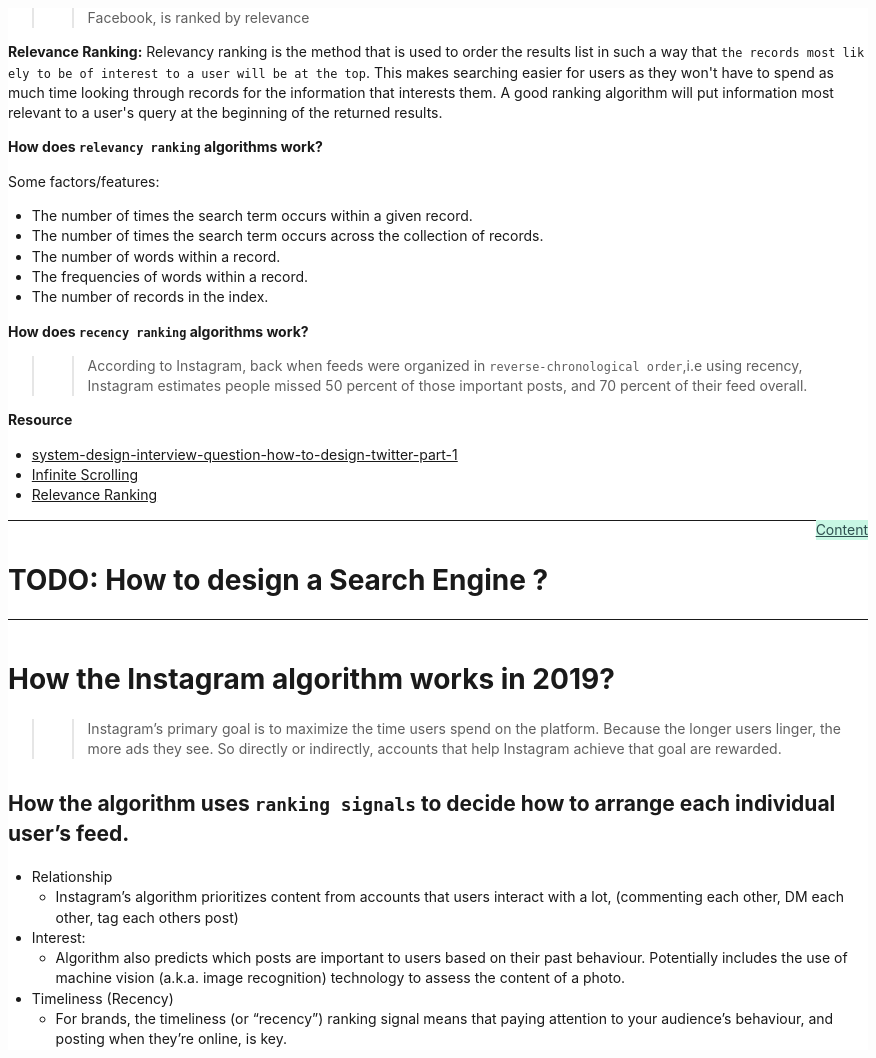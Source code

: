 >> Facebook, is ranked by relevance

**Relevance Ranking:** Relevancy ranking is the method that is used to order the results list in such a way that `the records most likely to be of interest to a user will be at the top`. This makes searching easier for users as they won't have to spend as much time looking through records for the information that interests them. A good ranking algorithm will put information most relevant to a user's query at the beginning of the returned results.

**How does `relevancy ranking` algorithms work?**

Some factors/features:


- The number of times the search term occurs within a given record.
- The number of times the search term occurs across the collection of records.
- The number of words within a record.
- The frequencies of words within a record.
- The number of records in the index. 

**How does `recency ranking` algorithms work?**

>> According to Instagram, back when feeds were organized in `reverse-chronological order`,i.e using recency, Instagram estimates people missed 50 percent of those important posts, and 70 percent of their feed overall.

**Resource**

- [system-design-interview-question-how-to-design-twitter-part-1](http://blog.gainlo.co/index.php/2016/02/17/system-design-interview-question-how-to-design-twitter-part-1/)
- [Infinite Scrolling](https://eviltrout.com/2013/02/16/infinite-scrolling-that-works.html.html)
- [Relevance Ranking](https://www.lextek.com/manuals/onix/ranking.html)


<a href="#Top" style="color:#2F4F4F;background-color: #c8f7e4;float: right;">Content</a>

----

# TODO: How to design a Search Engine ?

----


# How the Instagram algorithm works in 2019?

>> Instagram’s primary goal is to maximize the time users spend on the platform. Because the longer users linger, the more ads they see. So directly or indirectly, accounts that help Instagram achieve that goal are rewarded.


## How the algorithm uses `ranking signals` to decide how to arrange each individual user’s feed.

- Relationship
  - Instagram’s algorithm prioritizes content from accounts that users interact with a lot, (commenting each other, DM each other, tag each others post)
- Interest:
  - Algorithm also predicts which posts are important to users based on their past behaviour. Potentially includes the use of machine vision (a.k.a. image recognition) technology to assess the content of a photo.
- Timeliness (Recency)
  - For brands, the timeliness (or “recency”) ranking signal means that paying attention to your audience’s behaviour, and posting when they’re online, is key.
